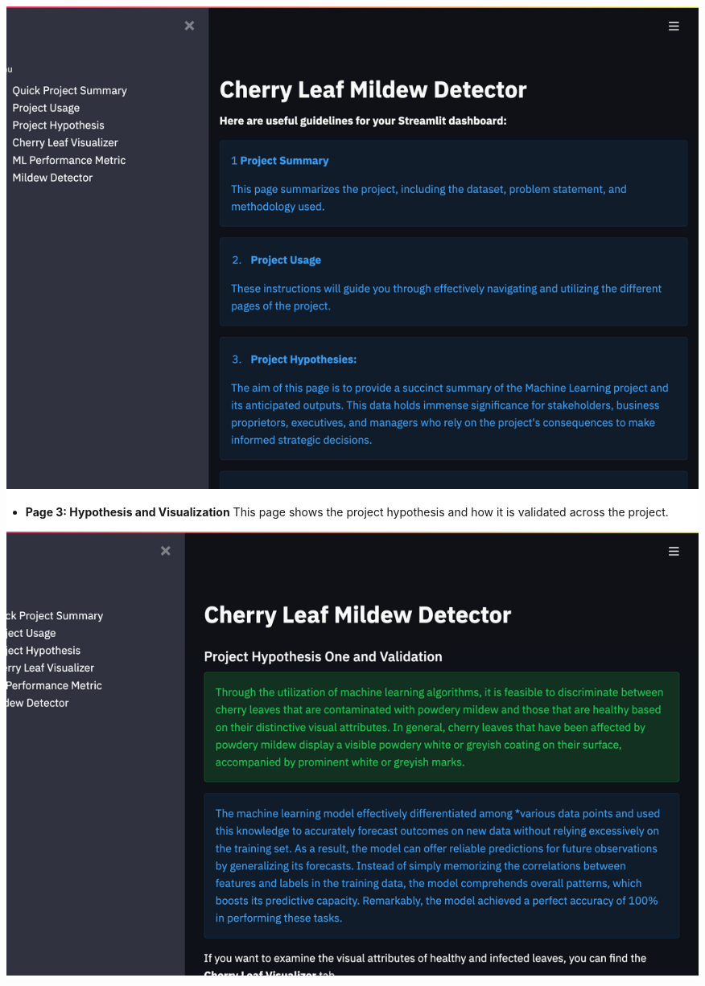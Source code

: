 ![Hypothesis-visualisation](readmefiles/images/pp5-mildew-detector-christian.herokuapp.com-usage.png)

- **Page 3: Hypothesis and Visualization**
This page shows the project hypothesis and how it is validated across the project.

![Hypothesis-visualisation](readmefiles/images/pp5-mildew-detector-christian.herokuapp.com-hypothesis-visualisation.png)
 